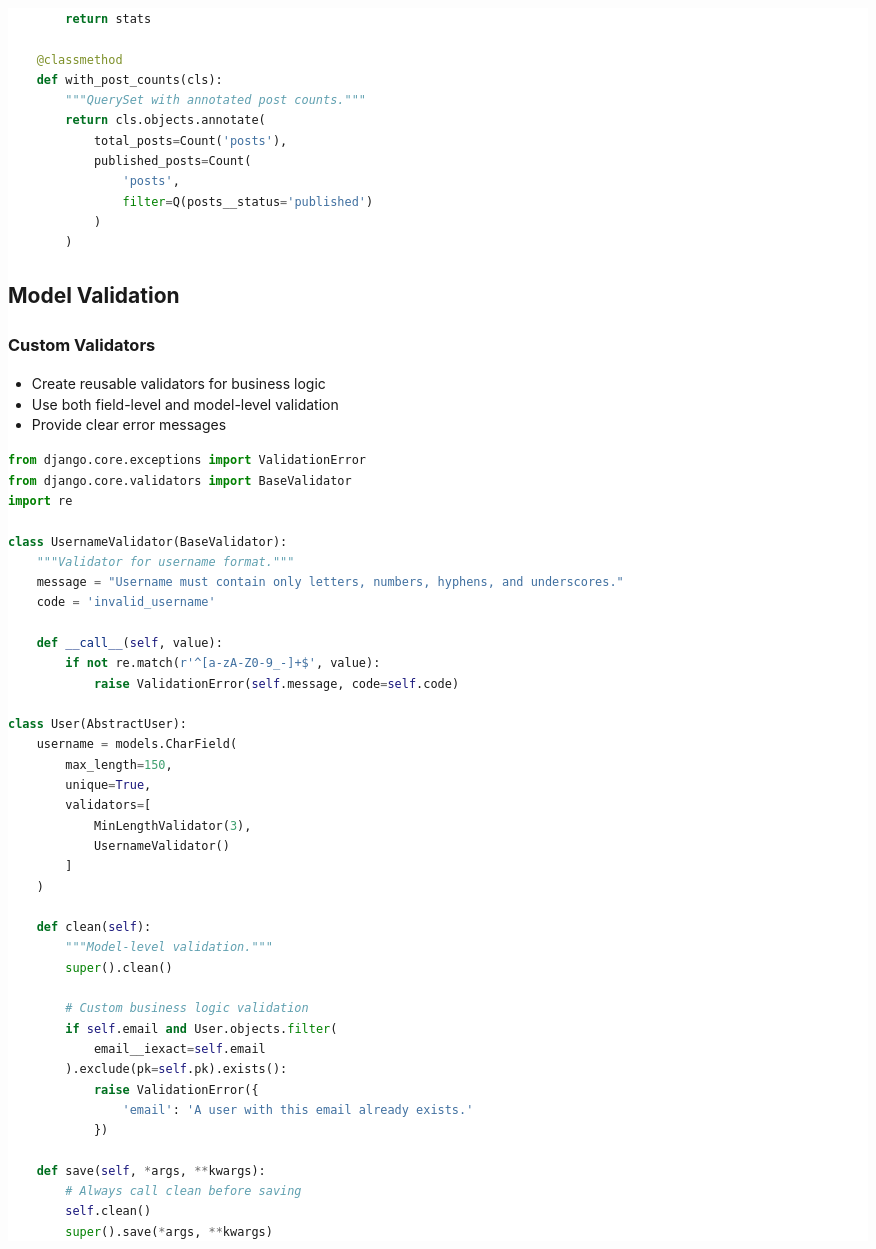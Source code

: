 ```python
        return stats

    @classmethod
    def with_post_counts(cls):
        """QuerySet with annotated post counts."""
        return cls.objects.annotate(
            total_posts=Count('posts'),
            published_posts=Count(
                'posts',
                filter=Q(posts__status='published')
            )
        )
```

## Model Validation

### Custom Validators
- Create reusable validators for business logic
- Use both field-level and model-level validation
- Provide clear error messages

```python
from django.core.exceptions import ValidationError
from django.core.validators import BaseValidator
import re

class UsernameValidator(BaseValidator):
    """Validator for username format."""
    message = "Username must contain only letters, numbers, hyphens, and underscores."
    code = 'invalid_username'

    def __call__(self, value):
        if not re.match(r'^[a-zA-Z0-9_-]+$', value):
            raise ValidationError(self.message, code=self.code)

class User(AbstractUser):
    username = models.CharField(
        max_length=150,
        unique=True,
        validators=[
            MinLengthValidator(3),
            UsernameValidator()
        ]
    )

    def clean(self):
        """Model-level validation."""
        super().clean()

        # Custom business logic validation
        if self.email and User.objects.filter(
            email__iexact=self.email
        ).exclude(pk=self.pk).exists():
            raise ValidationError({
                'email': 'A user with this email already exists.'
            })

    def save(self, *args, **kwargs):
        # Always call clean before saving
        self.clean()
        super().save(*args, **kwargs)
```
